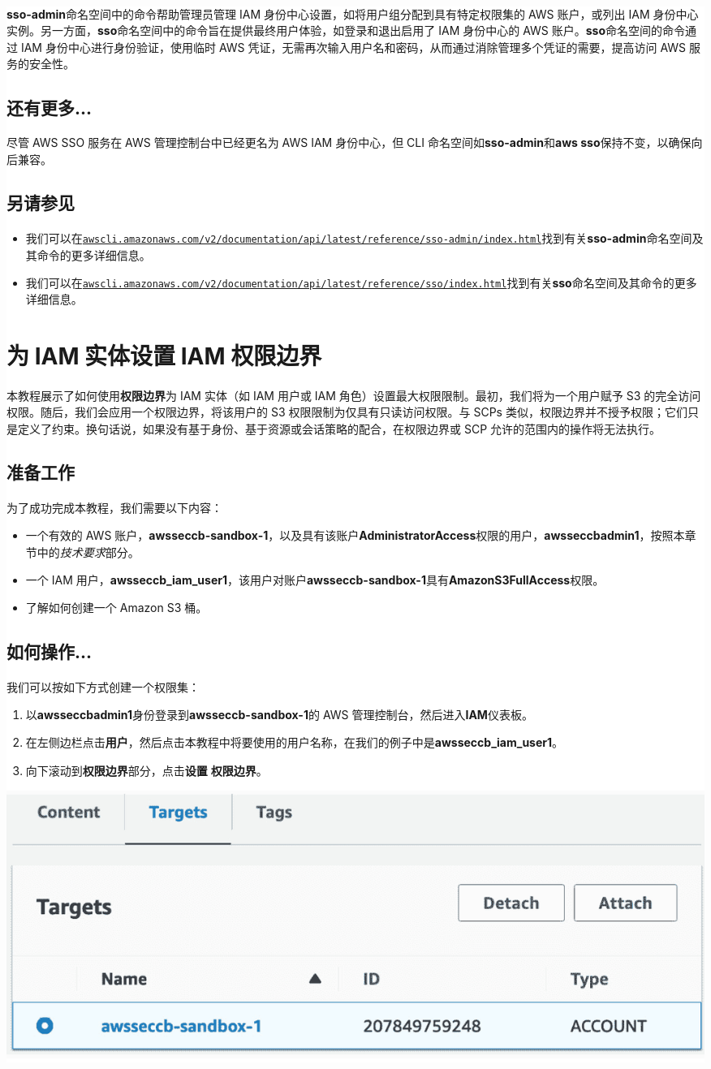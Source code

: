 **sso-admin**命名空间中的命令帮助管理员管理 IAM 身份中心设置，如将用户组分配到具有特定权限集的 AWS 账户，或列出 IAM 身份中心实例。另一方面，**sso**命名空间中的命令旨在提供最终用户体验，如登录和退出启用了 IAM 身份中心的 AWS 账户。**sso**命名空间的命令通过 IAM 身份中心进行身份验证，使用临时 AWS 凭证，无需再次输入用户名和密码，从而通过消除管理多个凭证的需要，提高访问 AWS 服务的安全性。

## 还有更多...

尽管 AWS SSO 服务在 AWS 管理控制台中已经更名为 AWS IAM 身份中心，但 CLI 命名空间如**sso-admin**和**aws sso**保持不变，以确保向后兼容。

## 另请参见

+   我们可以在[`awscli.amazonaws.com/v2/documentation/api/latest/reference/sso-admin/index.html`](https://awscli.amazonaws.com/v2/documentation/api/latest/reference/sso-admin/index.html)找到有关**sso-admin**命名空间及其命令的更多详细信息。

+   我们可以在[`awscli.amazonaws.com/v2/documentation/api/latest/reference/sso/index.html`](https://awscli.amazonaws.com/v2/documentation/api/latest/reference/sso/index.html)找到有关**sso**命名空间及其命令的更多详细信息。

# 为 IAM 实体设置 IAM 权限边界

本教程展示了如何使用**权限边界**为 IAM 实体（如 IAM 用户或 IAM 角色）设置最大权限限制。最初，我们将为一个用户赋予 S3 的完全访问权限。随后，我们会应用一个权限边界，将该用户的 S3 权限限制为仅具有只读访问权限。与 SCPs 类似，权限边界并不授予权限；它们只是定义了约束。换句话说，如果没有基于身份、基于资源或会话策略的配合，在权限边界或 SCP 允许的范围内的操作将无法执行。

## 准备工作

为了成功完成本教程，我们需要以下内容：

+   一个有效的 AWS 账户，**awsseccb-sandbox-1**，以及具有该账户**AdministratorAccess**权限的用户，**awsseccbadmin1**，按照本章节中的*技术要求*部分。

+   一个 IAM 用户，**awsseccb_iam_user1**，该用户对账户**awsseccb-sandbox-1**具有**AmazonS3FullAccess**权限。

+   了解如何创建一个 Amazon S3 桶。

## 如何操作...

我们可以按如下方式创建一个权限集：

1.  以**awsseccbadmin1**身份登录到**awsseccb-sandbox-1**的 AWS 管理控制台，然后进入**IAM**仪表板。

1.  在左侧边栏点击**用户**，然后点击本教程中将要使用的用户名称，在我们的例子中是**awsseccb_iam_user1**。

1.  向下滚动到**权限边界**部分，点击**设置** **权限边界**。

![图 2.17 – 设置权限边界](img/B21384_02_17.jpg)

